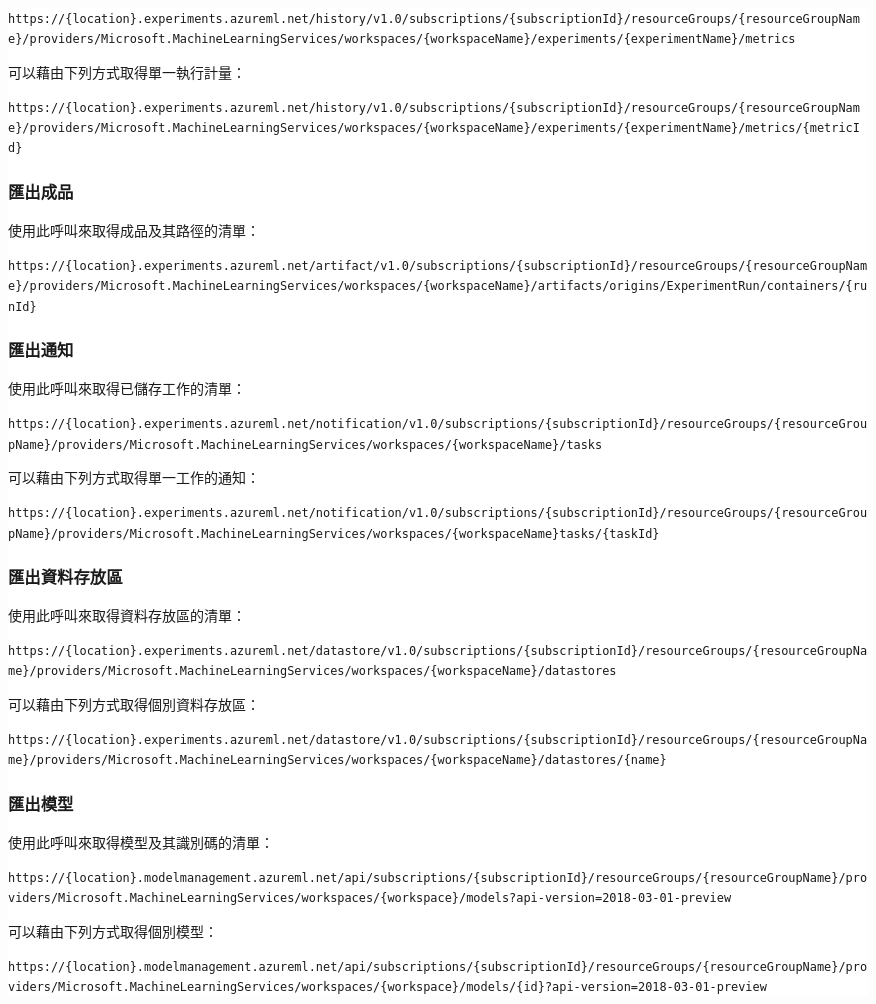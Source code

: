     https://{location}.experiments.azureml.net/history/v1.0/subscriptions/{subscriptionId}/resourceGroups/{resourceGroupName}/providers/Microsoft.MachineLearningServices/workspaces/{workspaceName}/experiments/{experimentName}/metrics 

可以藉由下列方式取得單一執行計量：

    https://{location}.experiments.azureml.net/history/v1.0/subscriptions/{subscriptionId}/resourceGroups/{resourceGroupName}/providers/Microsoft.MachineLearningServices/workspaces/{workspaceName}/experiments/{experimentName}/metrics/{metricId}
    
### <a name="export-artifacts"></a>匯出成品

使用此呼叫來取得成品及其路徑的清單：

    https://{location}.experiments.azureml.net/artifact/v1.0/subscriptions/{subscriptionId}/resourceGroups/{resourceGroupName}/providers/Microsoft.MachineLearningServices/workspaces/{workspaceName}/artifacts/origins/ExperimentRun/containers/{runId}
    
### <a name="export-notifications"></a>匯出通知

使用此呼叫來取得已儲存工作的清單：     

    https://{location}.experiments.azureml.net/notification/v1.0/subscriptions/{subscriptionId}/resourceGroups/{resourceGroupName}/providers/Microsoft.MachineLearningServices/workspaces/{workspaceName}/tasks

可以藉由下列方式取得單一工作的通知：

    https://{location}.experiments.azureml.net/notification/v1.0/subscriptions/{subscriptionId}/resourceGroups/{resourceGroupName}/providers/Microsoft.MachineLearningServices/workspaces/{workspaceName}tasks/{taskId}

### <a name="export-data-stores"></a>匯出資料存放區

使用此呼叫來取得資料存放區的清單：

    https://{location}.experiments.azureml.net/datastore/v1.0/subscriptions/{subscriptionId}/resourceGroups/{resourceGroupName}/providers/Microsoft.MachineLearningServices/workspaces/{workspaceName}/datastores

可以藉由下列方式取得個別資料存放區：

    https://{location}.experiments.azureml.net/datastore/v1.0/subscriptions/{subscriptionId}/resourceGroups/{resourceGroupName}/providers/Microsoft.MachineLearningServices/workspaces/{workspaceName}/datastores/{name}

### <a name="export-models"></a>匯出模型

使用此呼叫來取得模型及其識別碼的清單：

    https://{location}.modelmanagement.azureml.net/api/subscriptions/{subscriptionId}/resourceGroups/{resourceGroupName}/providers/Microsoft.MachineLearningServices/workspaces/{workspace}/models?api-version=2018-03-01-preview

可以藉由下列方式取得個別模型：

    https://{location}.modelmanagement.azureml.net/api/subscriptions/{subscriptionId}/resourceGroups/{resourceGroupName}/providers/Microsoft.MachineLearningServices/workspaces/{workspace}/models/{id}?api-version=2018-03-01-preview
